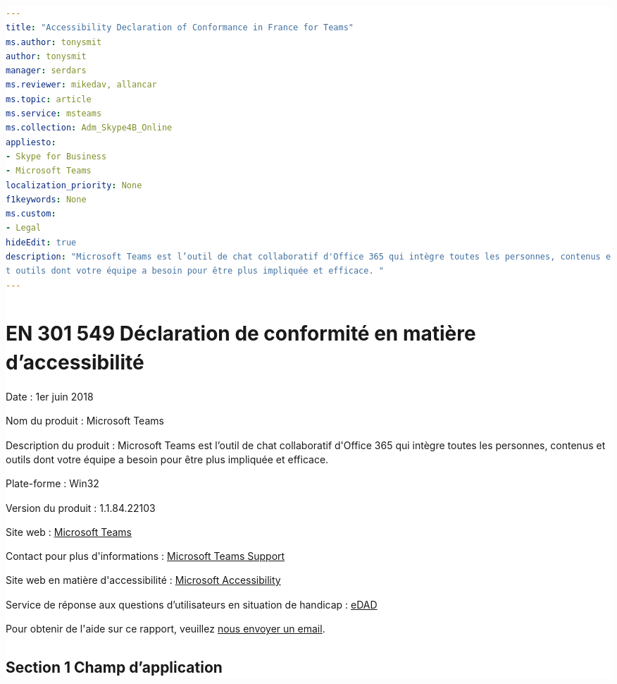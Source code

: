 ```yaml
---
title: "Accessibility Declaration of Conformance in France for Teams"
ms.author: tonysmit
author: tonysmit
manager: serdars
ms.reviewer: mikedav, allancar
ms.topic: article
ms.service: msteams
ms.collection: Adm_Skype4B_Online
appliesto:
- Skype for Business
- Microsoft Teams
localization_priority: None
f1keywords: None
ms.custom:
- Legal
hideEdit: true
description: "Microsoft Teams est l’outil de chat collaboratif d'Office 365 qui intègre toutes les personnes, contenus et outils dont votre équipe a besoin pour être plus impliquée et efficace. "
---
```


# EN 301 549 Déclaration de conformité en matière d’accessibilité

Date : 1er juin 2018

Nom du produit : Microsoft Teams

Description du produit : Microsoft Teams est l’outil de chat collaboratif d'Office 365 qui intègre toutes les personnes, contenus et outils dont votre équipe a besoin pour être plus impliquée et efficace.

Plate-forme : Win32

Version du produit : 1.1.84.22103

Site web : [Microsoft Teams](https://teams.microsoft.com/)

Contact pour plus d'informations : [Microsoft Teams Support](https://support.office.com/en-us/teams)

Site web en matière d'accessibilité : [Microsoft Accessibility](https://www.microsoft.com/accessibility/)

Service de réponse aux questions d’utilisateurs en situation de handicap : [eDAD](https://support.microsoft.com/en-us/answerdesk/accessibility)

Pour obtenir de l'aide sur ce rapport, veuillez [nous envoyer un email](mailto:edad@microsoft.com?subject=Conformance%20Statement).


## Section 1 Champ d’application
